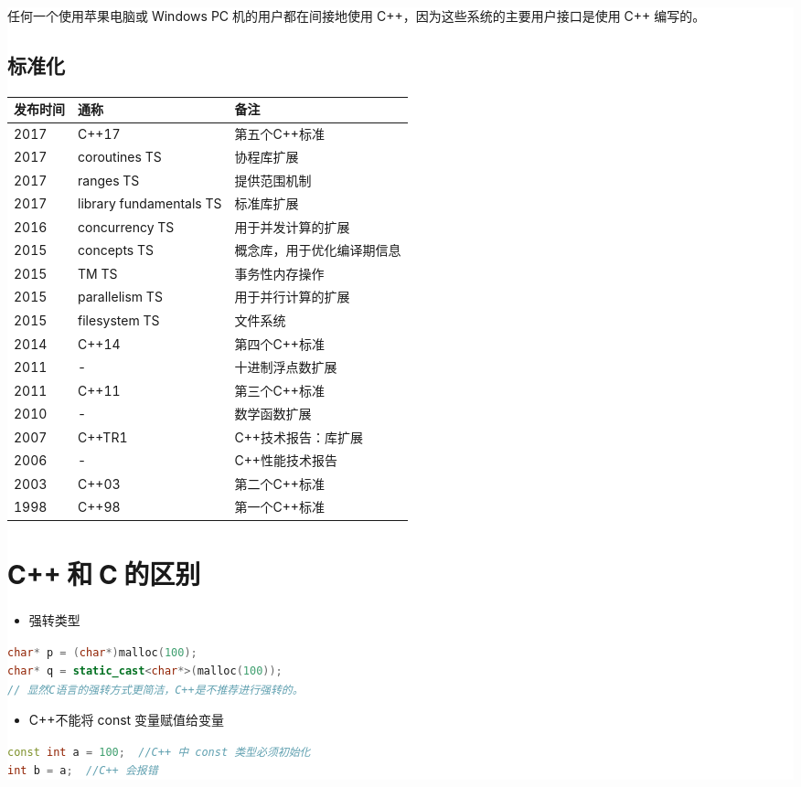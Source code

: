 任何一个使用苹果电脑或 Windows PC 机的用户都在间接地使用 C++，因为这些系统的主要用户接口是使用 C++ 编写的。

## 标准化

| 发布时间 | 通称                    | 备注                       |
| :------- | :---------------------- | :------------------------- |
| 2017     | C++17                   | 第五个C++标准              |
| 2017     | coroutines TS           | 协程库扩展                 |
| 2017     | ranges TS               | 提供范围机制               |
| 2017     | library fundamentals TS | 标准库扩展                 |
| 2016     | concurrency TS          | 用于并发计算的扩展         |
| 2015     | concepts TS             | 概念库，用于优化编译期信息 |
| 2015     | TM TS                   | 事务性内存操作             |
| 2015     | parallelism TS          | 用于并行计算的扩展         |
| 2015     | filesystem TS           | 文件系统                   |
| 2014     | C++14                   | 第四个C++标准              |
| 2011     | -                       | 十进制浮点数扩展           |
| 2011     | C++11                   | 第三个C++标准              |
| 2010     | -                       | 数学函数扩展               |
| 2007     | C++TR1                  | C++技术报告：库扩展        |
| 2006     | -                       | C++性能技术报告            |
| 2003     | C++03                   | 第二个C++标准              |
| 1998     | C++98                   | 第一个C++标准              |

# C++ 和 C 的区别

- 强转类型

```cpp
char* p = (char*)malloc(100);
char* q = static_cast<char*>(malloc(100));
// 显然C语言的强转方式更简洁，C++是不推荐进行强转的。
```

- C++不能将 const 变量赋值给变量

```cpp
const int a = 100;  //C++ 中 const 类型必须初始化
int b = a;	//C++ 会报错
```
